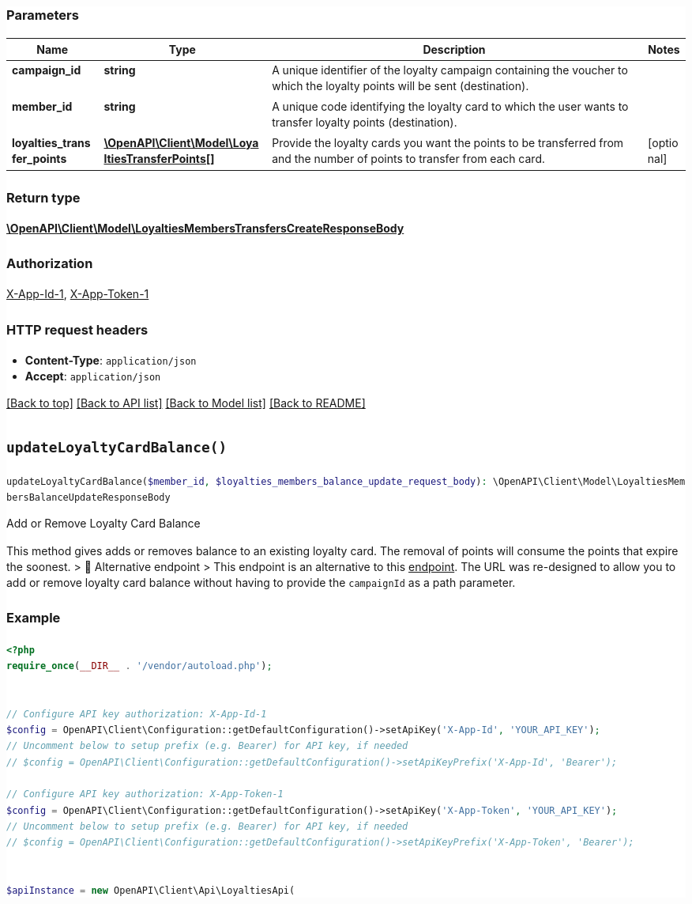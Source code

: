 ### Parameters

| Name | Type | Description  | Notes |
| ------------- | ------------- | ------------- | ------------- |
| **campaign_id** | **string**| A unique identifier of the loyalty campaign containing the voucher to which the loyalty points will be sent (destination). | |
| **member_id** | **string**| A unique code identifying the loyalty card to which the user wants to transfer loyalty points (destination). | |
| **loyalties_transfer_points** | [**\OpenAPI\Client\Model\LoyaltiesTransferPoints[]**](../Model/LoyaltiesTransferPoints.md)| Provide the loyalty cards you want the points to be transferred from and the number of points to transfer from each card. | [optional] |

### Return type

[**\OpenAPI\Client\Model\LoyaltiesMembersTransfersCreateResponseBody**](../Model/LoyaltiesMembersTransfersCreateResponseBody.md)

### Authorization

[X-App-Id-1](../../README.md#X-App-Id-1), [X-App-Token-1](../../README.md#X-App-Token-1)

### HTTP request headers

- **Content-Type**: `application/json`
- **Accept**: `application/json`

[[Back to top]](#) [[Back to API list]](../../README.md#endpoints)
[[Back to Model list]](../../README.md#models)
[[Back to README]](../../README.md)

## `updateLoyaltyCardBalance()`

```php
updateLoyaltyCardBalance($member_id, $loyalties_members_balance_update_request_body): \OpenAPI\Client\Model\LoyaltiesMembersBalanceUpdateResponseBody
```

Add or Remove Loyalty Card Balance

This method gives adds or removes balance to an existing loyalty card. The removal of points will consume the points that expire the soonest.    > 📘 Alternative endpoint > This endpoint is an alternative to this [endpoint](ref:update-loyalty-card-balance-1). The URL was re-designed to allow you to add or remove loyalty card balance without having to provide the `campaignId` as a path parameter.

### Example

```php
<?php
require_once(__DIR__ . '/vendor/autoload.php');


// Configure API key authorization: X-App-Id-1
$config = OpenAPI\Client\Configuration::getDefaultConfiguration()->setApiKey('X-App-Id', 'YOUR_API_KEY');
// Uncomment below to setup prefix (e.g. Bearer) for API key, if needed
// $config = OpenAPI\Client\Configuration::getDefaultConfiguration()->setApiKeyPrefix('X-App-Id', 'Bearer');

// Configure API key authorization: X-App-Token-1
$config = OpenAPI\Client\Configuration::getDefaultConfiguration()->setApiKey('X-App-Token', 'YOUR_API_KEY');
// Uncomment below to setup prefix (e.g. Bearer) for API key, if needed
// $config = OpenAPI\Client\Configuration::getDefaultConfiguration()->setApiKeyPrefix('X-App-Token', 'Bearer');


$apiInstance = new OpenAPI\Client\Api\LoyaltiesApi(
```